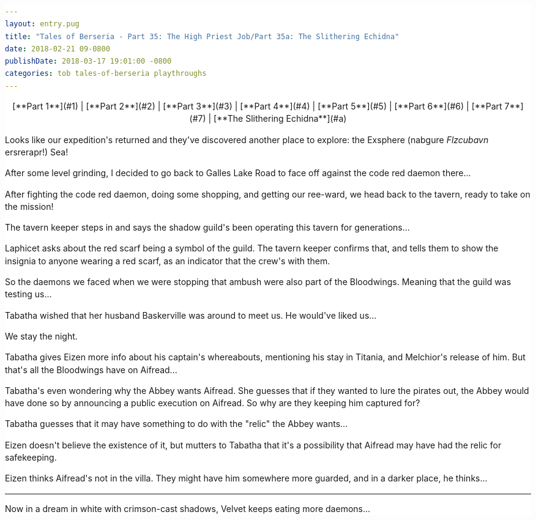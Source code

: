 ```yaml
---
layout: entry.pug
title: "Tales of Berseria - Part 35: The High Priest Job/Part 35a: The Slithering Echidna"
date: 2018-02-21 09-0800
publishDate: 2018-03-17 19:01:00 -0800
categories: tob tales-of-berseria playthroughs
---
```


<p style="text-align: center;">[**Part 1**](#1) | [**Part 2**](#2) | [**Part 3**](#3) | [**Part 4**](#4) | [**Part 5**](#5) | [**Part 6**](#6) | [**Part 7**](#7) | [**The Slithering Echidna**](#a)</p> 

<a name="1"></a>

Looks like our expedition's returned and they've discovered another place to explore: the Exsphere (nabgure *Flzcubavn* ersrerapr!) Sea!

After some level grinding, I decided to go back to Galles Lake Road to face off against the code red daemon there...

After fighting the code red daemon, doing some shopping, and getting our ree-ward, we head back to the tavern, ready to take on the mission!

The tavern keeper steps in and says the shadow guild's been operating this tavern for generations...

Laphicet asks about the red scarf being a symbol of the guild. The tavern keeper confirms that, and tells them to show the insignia to anyone wearing a red scarf, as an indicator that the crew's with them.

So the daemons we faced when we were stopping that ambush were also part of the Bloodwings. Meaning that the guild was testing us...

Tabatha wished that her husband Baskerville was around to meet us. He would've liked us...

We stay the night.

Tabatha gives Eizen more info about his captain's whereabouts, mentioning his stay in Titania, and Melchior's release of him. But that's all the Bloodwings have on Aifread...

Tabatha's even wondering why the Abbey wants Aifread. She guesses that if they wanted to lure the pirates out, the Abbey would have done so by announcing a public execution on Aifread. So why are they keeping him captured for?

Tabatha guesses that it may have something to do with the "relic" the Abbey wants...

Eizen doesn't believe the existence of it, but mutters to Tabatha that it's a possibility that Aifread may have had the relic for safekeeping.

Eizen thinks Aifread's not in the villa. They might have him somewhere more guarded, and in a darker place, he thinks...

<a name="2"></a>

---

Now in a dream in white with crimson-cast shadows, Velvet keeps eating more daemons...
